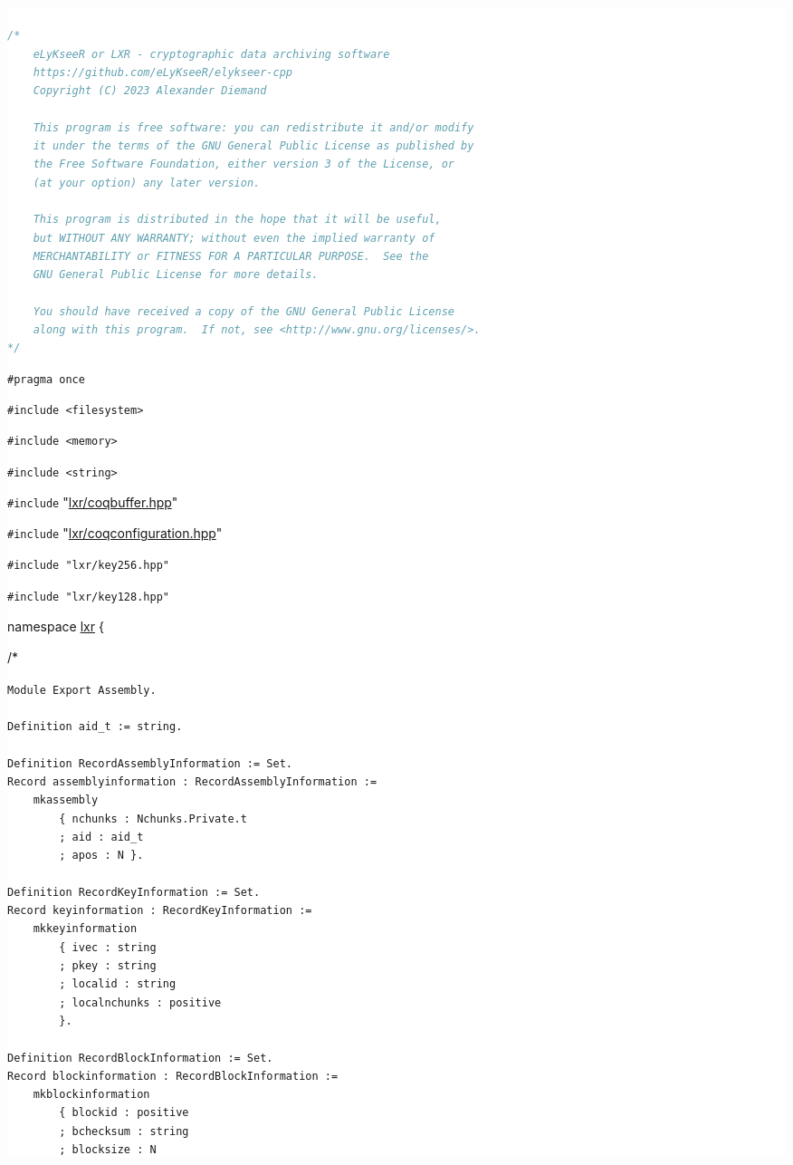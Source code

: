 ```cpp

/*
    eLyKseeR or LXR - cryptographic data archiving software
    https://github.com/eLyKseeR/elykseer-cpp
    Copyright (C) 2023 Alexander Diemand

    This program is free software: you can redistribute it and/or modify
    it under the terms of the GNU General Public License as published by
    the Free Software Foundation, either version 3 of the License, or
    (at your option) any later version.

    This program is distributed in the hope that it will be useful,
    but WITHOUT ANY WARRANTY; without even the implied warranty of
    MERCHANTABILITY or FITNESS FOR A PARTICULAR PURPOSE.  See the
    GNU General Public License for more details.

    You should have received a copy of the GNU General Public License
    along with this program.  If not, see <http://www.gnu.org/licenses/>.
*/
```

`#pragma once`

`#include <filesystem>`

`#include <memory>`

`#include <string>`

`#include` "[lxr/coqbuffer.hpp](coqbuffer.hpp.md)"

`#include` "[lxr/coqconfiguration.hpp](coqconfiguration.hpp.md)"

`#include "lxr/key256.hpp"`

`#include "lxr/key128.hpp"`


namespace [lxr](namespace.list) {

/*

```coq
Module Export Assembly.

Definition aid_t := string.

Definition RecordAssemblyInformation := Set.
Record assemblyinformation : RecordAssemblyInformation :=
    mkassembly
        { nchunks : Nchunks.Private.t
        ; aid : aid_t
        ; apos : N }.

Definition RecordKeyInformation := Set.
Record keyinformation : RecordKeyInformation :=
    mkkeyinformation
        { ivec : string
        ; pkey : string
        ; localid : string
        ; localnchunks : positive
        }.

Definition RecordBlockInformation := Set.
Record blockinformation : RecordBlockInformation :=
    mkblockinformation
        { blockid : positive
        ; bchecksum : string
        ; blocksize : N
```